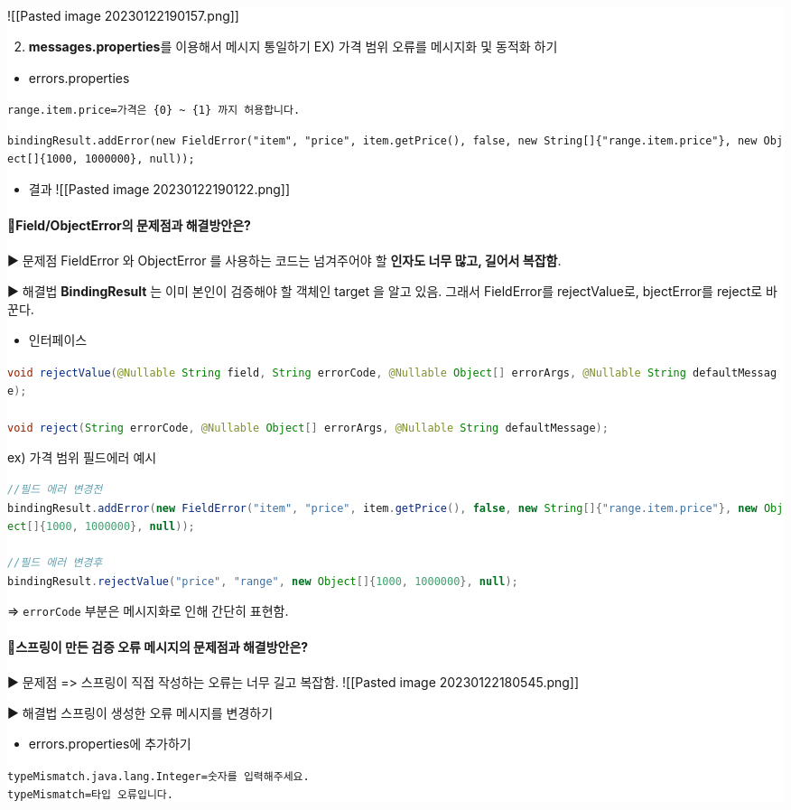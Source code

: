 ![[Pasted image 20230122190157.png]]

2) **messages.properties**를 이용해서 메시지 통일하기
EX) 가격 범위 오류를 메시지화 및 동적화 하기
- errors.properties
```
range.item.price=가격은 {0} ~ {1} 까지 허용합니다.
```
`bindingResult.addError(new FieldError("item", "price", item.getPrice(), false, new String[]{"range.item.price"}, new Object[]{1000, 1000000}, null));`
- 결과
![[Pasted image 20230122190122.png]]


#### 📌Field/ObjectError의 문제점과 해결방안은?
▶ 문제점
FieldError 와 ObjectError 를 사용하는 코드는 넘겨주어야 할 **인자도 너무 많고, 길어서 복잡함**.

▶ 해결법
**BindingResult** 는 이미 본인이 검증해야 할 객체인 target 을 알고 있음. 그래서 FieldError를 rejectValue로, bjectError를 reject로 바꾼다.

- 인터페이스
```java
void rejectValue(@Nullable String field, String errorCode, @Nullable Object[] errorArgs, @Nullable String defaultMessage);

void reject(String errorCode, @Nullable Object[] errorArgs, @Nullable String defaultMessage);
```

ex) 가격 범위 필드에러 예시
```java
//필드 에러 변경전
bindingResult.addError(new FieldError("item", "price", item.getPrice(), false, new String[]{"range.item.price"}, new Object[]{1000, 1000000}, null));

//필드 에러 변경후
bindingResult.rejectValue("price", "range", new Object[]{1000, 1000000}, null);
```
=> `errorCode` 부분은 메시지화로 인해 간단히 표현함.


#### 📌스프링이 만든 검증 오류 메시지의 문제점과 해결방안은?
▶ 문제점
=> 스프링이 직접 작성하는 오류는 너무 길고 복잡함.
![[Pasted image 20230122180545.png]]

▶ 해결법
스프링이 생성한 오류 메시지를 변경하기
- errors.properties에 추가하기
```
typeMismatch.java.lang.Integer=숫자를 입력해주세요. 
typeMismatch=타입 오류입니다.
```
